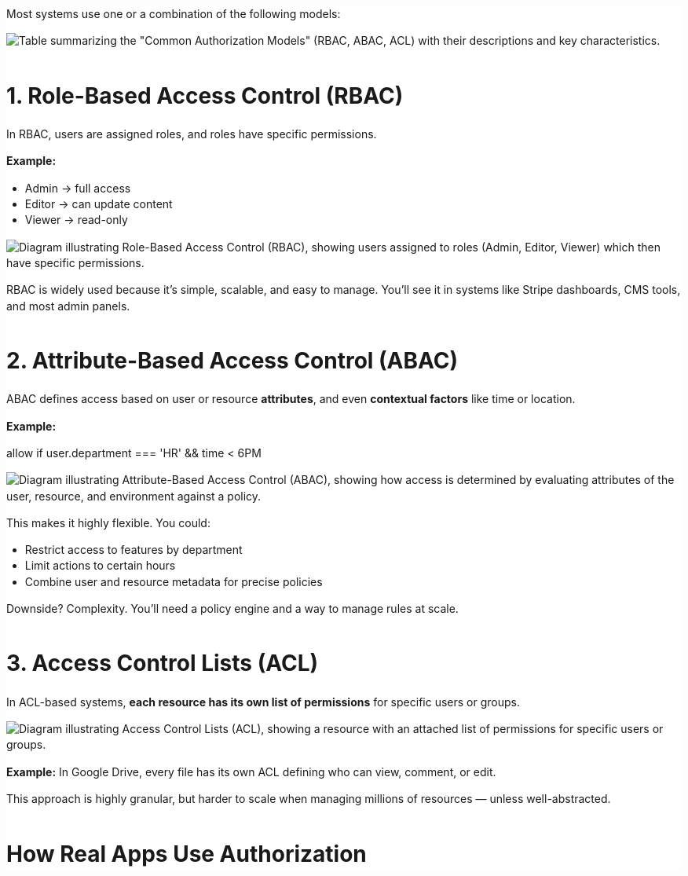 Most systems use one or a combination of the following models:

![Table summarizing the "Common Authorization Models" (RBAC, ABAC, ACL) with their descriptions and key characteristics.](https://miro.medium.com/v2/resize:fit:700/1*8fgqkYn9MUVNl_ekq-GPvw.png)

# 1\. Role-Based Access Control (RBAC)

In RBAC, users are assigned roles, and roles have specific permissions.

**Example:**

*   Admin → full access
*   Editor → can update content
*   Viewer → read-only

![Diagram illustrating Role-Based Access Control (RBAC), showing users assigned to roles (Admin, Editor, Viewer) which then have specific permissions.](https://miro.medium.com/v2/resize:fit:700/1*Ks8F6pRCDr07cQTaHxHBHg.png)

RBAC is widely used because it’s simple, scalable, and easy to manage. You’ll see it in systems like Stripe dashboards, CMS tools, and most admin panels.

# 2\. Attribute-Based Access Control (ABAC)

ABAC defines access based on user or resource **attributes**, and even **contextual factors** like time or location.

**Example:**

allow if user.department === 'HR' && time < 6PM

![Diagram illustrating Attribute-Based Access Control (ABAC), showing how access is determined by evaluating attributes of the user, resource, and environment against a policy.](https://miro.medium.com/v2/resize:fit:700/1*O0l0FxS__aCD7rs_Rp--oQ.png)

This makes it highly flexible. You could:

*   Restrict access to features by department
*   Limit actions to certain hours
*   Combine user and resource metadata for precise policies

Downside? Complexity. You’ll need a policy engine and a way to manage rules at scale.

# 3\. Access Control Lists (ACL)

In ACL-based systems, **each resource has its own list of permissions** for specific users or groups.

![Diagram illustrating Access Control Lists (ACL), showing a resource with an attached list of permissions for specific users or groups.](https://miro.medium.com/v2/resize:fit:700/1*agBcqY05gKQDEcxEwz5uRg.png)

**Example:** In Google Drive, every file has its own ACL defining who can view, comment, or edit.

This approach is highly granular, but harder to scale when managing millions of resources — unless well-abstracted.

# How Real Apps Use Authorization
